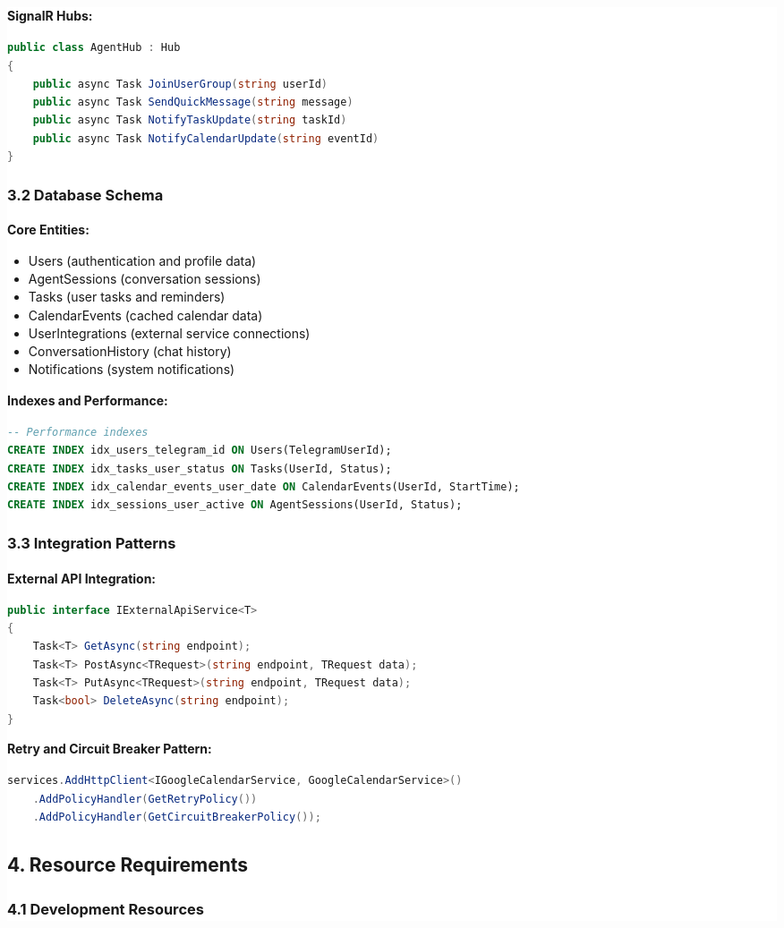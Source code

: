 **SignalR Hubs:**
```csharp
public class AgentHub : Hub
{
    public async Task JoinUserGroup(string userId)
    public async Task SendQuickMessage(string message)
    public async Task NotifyTaskUpdate(string taskId)
    public async Task NotifyCalendarUpdate(string eventId)
}
```

### 3.2 Database Schema

**Core Entities:**
- Users (authentication and profile data)
- AgentSessions (conversation sessions)
- Tasks (user tasks and reminders)
- CalendarEvents (cached calendar data)
- UserIntegrations (external service connections)
- ConversationHistory (chat history)
- Notifications (system notifications)

**Indexes and Performance:**
```sql
-- Performance indexes
CREATE INDEX idx_users_telegram_id ON Users(TelegramUserId);
CREATE INDEX idx_tasks_user_status ON Tasks(UserId, Status);
CREATE INDEX idx_calendar_events_user_date ON CalendarEvents(UserId, StartTime);
CREATE INDEX idx_sessions_user_active ON AgentSessions(UserId, Status);
```

### 3.3 Integration Patterns

**External API Integration:**
```csharp
public interface IExternalApiService<T>
{
    Task<T> GetAsync(string endpoint);
    Task<T> PostAsync<TRequest>(string endpoint, TRequest data);
    Task<T> PutAsync<TRequest>(string endpoint, TRequest data);
    Task<bool> DeleteAsync(string endpoint);
}
```

**Retry and Circuit Breaker Pattern:**
```csharp
services.AddHttpClient<IGoogleCalendarService, GoogleCalendarService>()
    .AddPolicyHandler(GetRetryPolicy())
    .AddPolicyHandler(GetCircuitBreakerPolicy());
```

## 4. Resource Requirements

### 4.1 Development Resources
